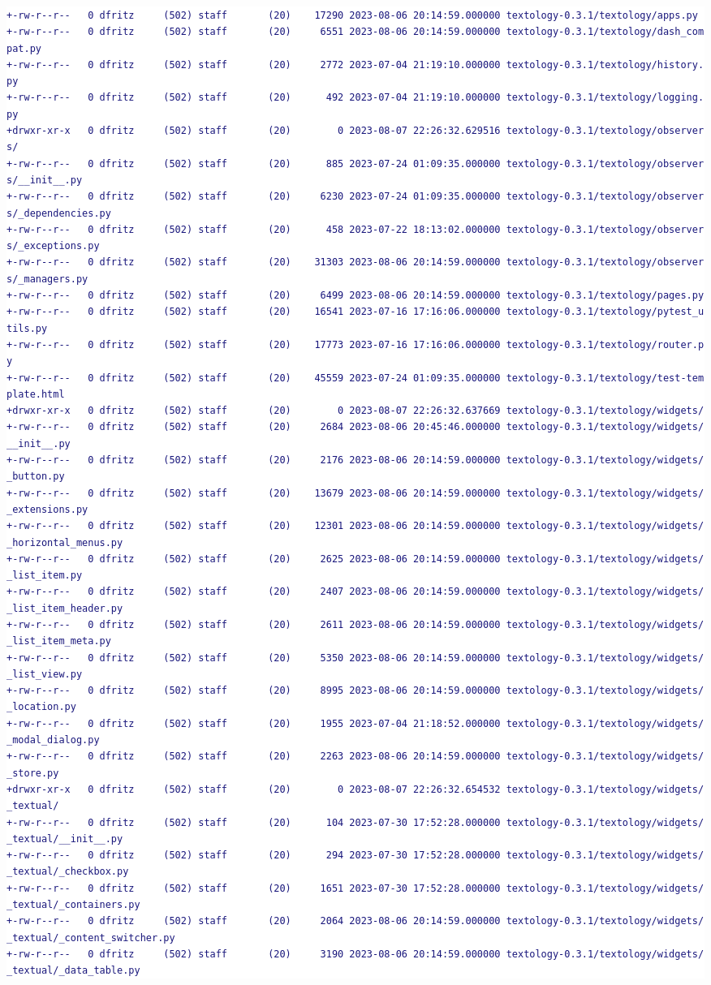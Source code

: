 ```diff
+-rw-r--r--   0 dfritz     (502) staff       (20)    17290 2023-08-06 20:14:59.000000 textology-0.3.1/textology/apps.py
+-rw-r--r--   0 dfritz     (502) staff       (20)     6551 2023-08-06 20:14:59.000000 textology-0.3.1/textology/dash_compat.py
+-rw-r--r--   0 dfritz     (502) staff       (20)     2772 2023-07-04 21:19:10.000000 textology-0.3.1/textology/history.py
+-rw-r--r--   0 dfritz     (502) staff       (20)      492 2023-07-04 21:19:10.000000 textology-0.3.1/textology/logging.py
+drwxr-xr-x   0 dfritz     (502) staff       (20)        0 2023-08-07 22:26:32.629516 textology-0.3.1/textology/observers/
+-rw-r--r--   0 dfritz     (502) staff       (20)      885 2023-07-24 01:09:35.000000 textology-0.3.1/textology/observers/__init__.py
+-rw-r--r--   0 dfritz     (502) staff       (20)     6230 2023-07-24 01:09:35.000000 textology-0.3.1/textology/observers/_dependencies.py
+-rw-r--r--   0 dfritz     (502) staff       (20)      458 2023-07-22 18:13:02.000000 textology-0.3.1/textology/observers/_exceptions.py
+-rw-r--r--   0 dfritz     (502) staff       (20)    31303 2023-08-06 20:14:59.000000 textology-0.3.1/textology/observers/_managers.py
+-rw-r--r--   0 dfritz     (502) staff       (20)     6499 2023-08-06 20:14:59.000000 textology-0.3.1/textology/pages.py
+-rw-r--r--   0 dfritz     (502) staff       (20)    16541 2023-07-16 17:16:06.000000 textology-0.3.1/textology/pytest_utils.py
+-rw-r--r--   0 dfritz     (502) staff       (20)    17773 2023-07-16 17:16:06.000000 textology-0.3.1/textology/router.py
+-rw-r--r--   0 dfritz     (502) staff       (20)    45559 2023-07-24 01:09:35.000000 textology-0.3.1/textology/test-template.html
+drwxr-xr-x   0 dfritz     (502) staff       (20)        0 2023-08-07 22:26:32.637669 textology-0.3.1/textology/widgets/
+-rw-r--r--   0 dfritz     (502) staff       (20)     2684 2023-08-06 20:45:46.000000 textology-0.3.1/textology/widgets/__init__.py
+-rw-r--r--   0 dfritz     (502) staff       (20)     2176 2023-08-06 20:14:59.000000 textology-0.3.1/textology/widgets/_button.py
+-rw-r--r--   0 dfritz     (502) staff       (20)    13679 2023-08-06 20:14:59.000000 textology-0.3.1/textology/widgets/_extensions.py
+-rw-r--r--   0 dfritz     (502) staff       (20)    12301 2023-08-06 20:14:59.000000 textology-0.3.1/textology/widgets/_horizontal_menus.py
+-rw-r--r--   0 dfritz     (502) staff       (20)     2625 2023-08-06 20:14:59.000000 textology-0.3.1/textology/widgets/_list_item.py
+-rw-r--r--   0 dfritz     (502) staff       (20)     2407 2023-08-06 20:14:59.000000 textology-0.3.1/textology/widgets/_list_item_header.py
+-rw-r--r--   0 dfritz     (502) staff       (20)     2611 2023-08-06 20:14:59.000000 textology-0.3.1/textology/widgets/_list_item_meta.py
+-rw-r--r--   0 dfritz     (502) staff       (20)     5350 2023-08-06 20:14:59.000000 textology-0.3.1/textology/widgets/_list_view.py
+-rw-r--r--   0 dfritz     (502) staff       (20)     8995 2023-08-06 20:14:59.000000 textology-0.3.1/textology/widgets/_location.py
+-rw-r--r--   0 dfritz     (502) staff       (20)     1955 2023-07-04 21:18:52.000000 textology-0.3.1/textology/widgets/_modal_dialog.py
+-rw-r--r--   0 dfritz     (502) staff       (20)     2263 2023-08-06 20:14:59.000000 textology-0.3.1/textology/widgets/_store.py
+drwxr-xr-x   0 dfritz     (502) staff       (20)        0 2023-08-07 22:26:32.654532 textology-0.3.1/textology/widgets/_textual/
+-rw-r--r--   0 dfritz     (502) staff       (20)      104 2023-07-30 17:52:28.000000 textology-0.3.1/textology/widgets/_textual/__init__.py
+-rw-r--r--   0 dfritz     (502) staff       (20)      294 2023-07-30 17:52:28.000000 textology-0.3.1/textology/widgets/_textual/_checkbox.py
+-rw-r--r--   0 dfritz     (502) staff       (20)     1651 2023-07-30 17:52:28.000000 textology-0.3.1/textology/widgets/_textual/_containers.py
+-rw-r--r--   0 dfritz     (502) staff       (20)     2064 2023-08-06 20:14:59.000000 textology-0.3.1/textology/widgets/_textual/_content_switcher.py
+-rw-r--r--   0 dfritz     (502) staff       (20)     3190 2023-08-06 20:14:59.000000 textology-0.3.1/textology/widgets/_textual/_data_table.py
```